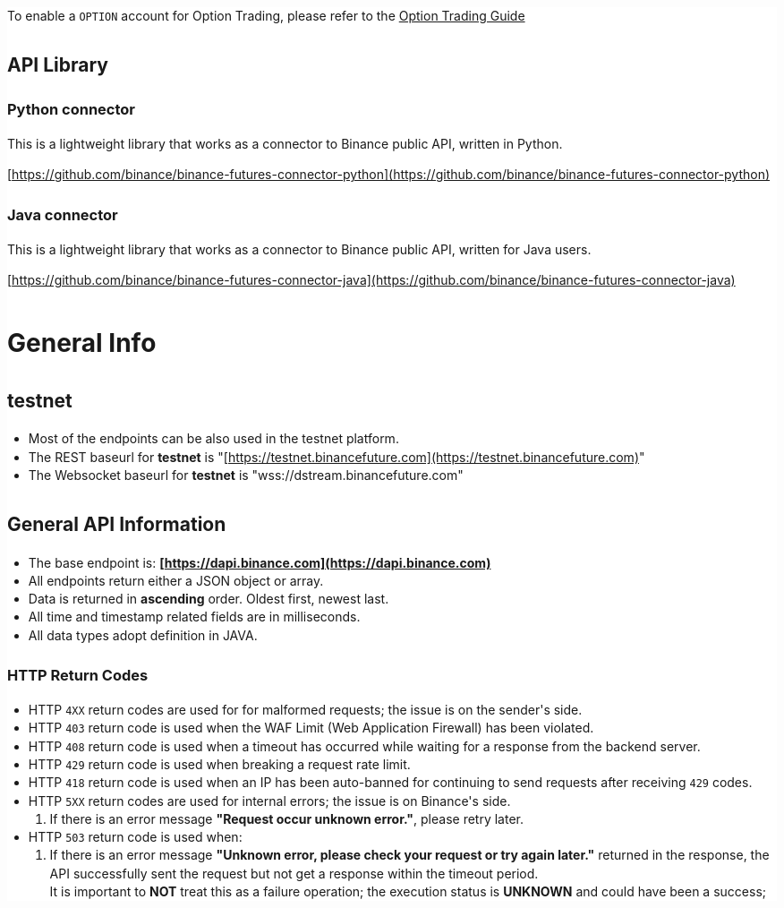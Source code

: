 To enable a `OPTION` account for Option Trading, please refer to the [Option Trading Guide](https://www.binance.com/en/support/faq/introduction-to-binance-options-374321c9317c473480243365298b8706)

## API Library[​](/docs/derivatives/quick-start#api-library "Direct link to API Library")

### Python connector[​](/docs/derivatives/quick-start#python-connector "Direct link to Python connector")

This is a lightweight library that works as a connector to Binance public API, written in Python.

[https://github.com/binance/binance-futures-connector-python](https://github.com/binance/binance-futures-connector-python)

### Java connector[​](/docs/derivatives/quick-start#java-connector "Direct link to Java connector")

This is a lightweight library that works as a connector to Binance public API, written for Java users.

[https://github.com/binance/binance-futures-connector-java](https://github.com/binance/binance-futures-connector-java)

# General Info

## testnet[​](/docs/derivatives/coin-margined-futures/general-info#testnet "Direct link to testnet")

*   Most of the endpoints can be also used in the testnet platform.
*   The REST baseurl for **testnet** is "[https://testnet.binancefuture.com](https://testnet.binancefuture.com)"
*   The Websocket baseurl for **testnet** is "wss://dstream.binancefuture.com"

## General API Information[​](/docs/derivatives/coin-margined-futures/general-info#general-api-information "Direct link to General API Information")

*   The base endpoint is: **[https://dapi.binance.com](https://dapi.binance.com)**
*   All endpoints return either a JSON object or array.
*   Data is returned in **ascending** order. Oldest first, newest last.
*   All time and timestamp related fields are in milliseconds.
*   All data types adopt definition in JAVA.

### HTTP Return Codes[​](/docs/derivatives/coin-margined-futures/general-info#http-return-codes "Direct link to HTTP Return Codes")

*   HTTP `4XX` return codes are used for for malformed requests; the issue is on the sender's side.
*   HTTP `403` return code is used when the WAF Limit (Web Application Firewall) has been violated.
*   HTTP `408` return code is used when a timeout has occurred while waiting for a response from the backend server.
*   HTTP `429` return code is used when breaking a request rate limit.
*   HTTP `418` return code is used when an IP has been auto-banned for continuing to send requests after receiving `429` codes.
*   HTTP `5XX` return codes are used for internal errors; the issue is on Binance's side.
    1.  If there is an error message **"Request occur unknown error."**, please retry later.
*   HTTP `503` return code is used when:
    1.  If there is an error message **"Unknown error, please check your request or try again later."** returned in the response, the API successfully sent the request but not get a response within the timeout period.  
        It is important to **NOT** treat this as a failure operation; the execution status is **UNKNOWN** and could have been a success;